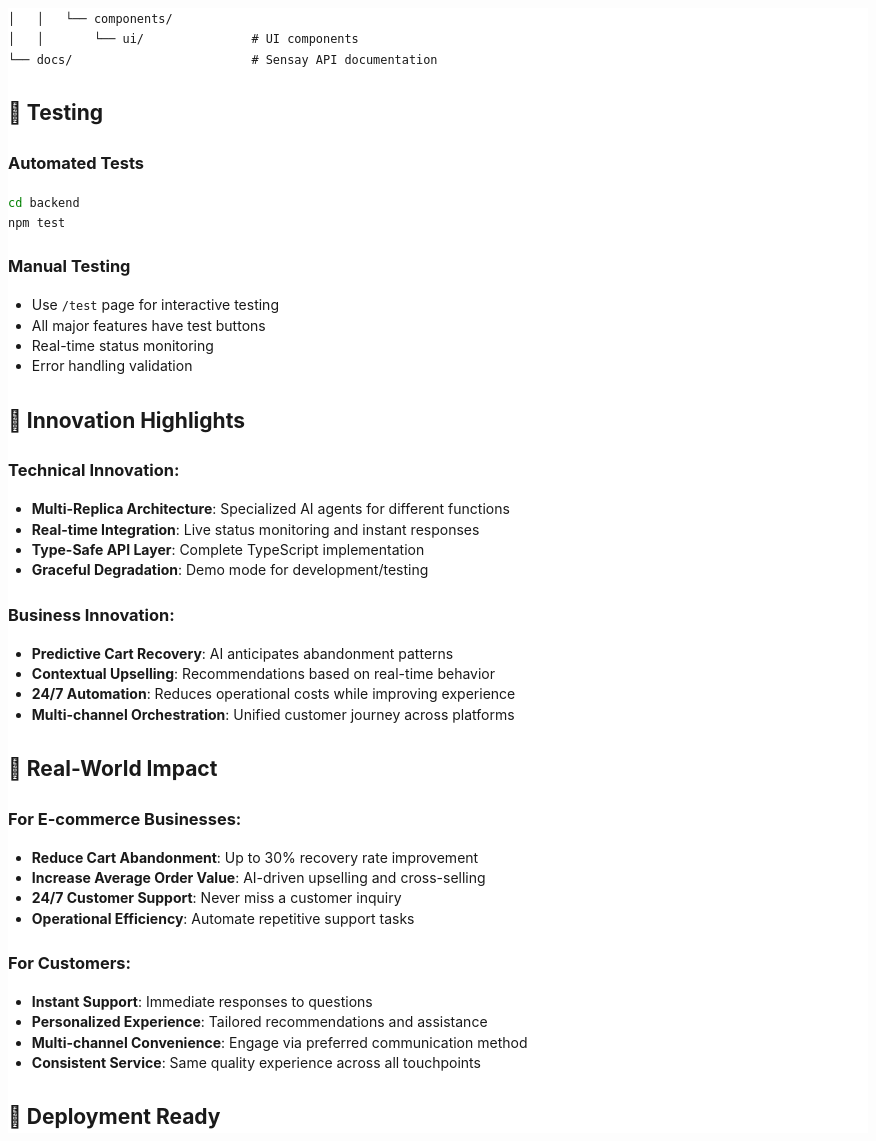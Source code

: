 ```
│   │   └── components/
│   │       └── ui/               # UI components
└── docs/                         # Sensay API documentation
```

## 🧪 Testing

### **Automated Tests**
```bash
cd backend
npm test
```

### **Manual Testing**
- Use `/test` page for interactive testing
- All major features have test buttons
- Real-time status monitoring
- Error handling validation

## 🌟 Innovation Highlights

### **Technical Innovation:**
- **Multi-Replica Architecture**: Specialized AI agents for different functions
- **Real-time Integration**: Live status monitoring and instant responses
- **Type-Safe API Layer**: Complete TypeScript implementation
- **Graceful Degradation**: Demo mode for development/testing

### **Business Innovation:**
- **Predictive Cart Recovery**: AI anticipates abandonment patterns
- **Contextual Upselling**: Recommendations based on real-time behavior
- **24/7 Automation**: Reduces operational costs while improving experience
- **Multi-channel Orchestration**: Unified customer journey across platforms

## 🎯 Real-World Impact

### **For E-commerce Businesses:**
- **Reduce Cart Abandonment**: Up to 30% recovery rate improvement
- **Increase Average Order Value**: AI-driven upselling and cross-selling
- **24/7 Customer Support**: Never miss a customer inquiry
- **Operational Efficiency**: Automate repetitive support tasks

### **For Customers:**
- **Instant Support**: Immediate responses to questions
- **Personalized Experience**: Tailored recommendations and assistance
- **Multi-channel Convenience**: Engage via preferred communication method
- **Consistent Service**: Same quality experience across all touchpoints

## 🚀 Deployment Ready
